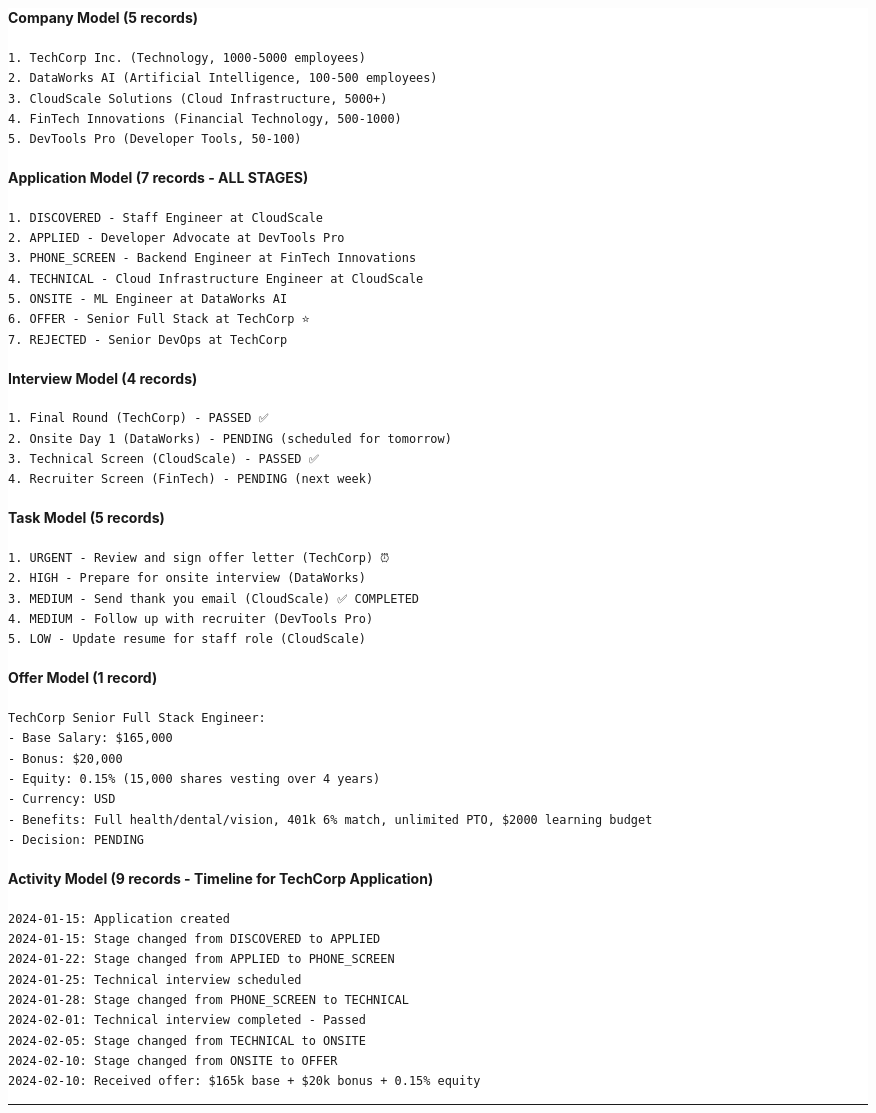 #### **Company Model** (5 records)
```
1. TechCorp Inc. (Technology, 1000-5000 employees)
2. DataWorks AI (Artificial Intelligence, 100-500 employees)
3. CloudScale Solutions (Cloud Infrastructure, 5000+)
4. FinTech Innovations (Financial Technology, 500-1000)
5. DevTools Pro (Developer Tools, 50-100)
```

#### **Application Model** (7 records - ALL STAGES)
```
1. DISCOVERED - Staff Engineer at CloudScale
2. APPLIED - Developer Advocate at DevTools Pro
3. PHONE_SCREEN - Backend Engineer at FinTech Innovations
4. TECHNICAL - Cloud Infrastructure Engineer at CloudScale
5. ONSITE - ML Engineer at DataWorks AI
6. OFFER - Senior Full Stack at TechCorp ⭐
7. REJECTED - Senior DevOps at TechCorp
```

#### **Interview Model** (4 records)
```
1. Final Round (TechCorp) - PASSED ✅
2. Onsite Day 1 (DataWorks) - PENDING (scheduled for tomorrow)
3. Technical Screen (CloudScale) - PASSED ✅
4. Recruiter Screen (FinTech) - PENDING (next week)
```

#### **Task Model** (5 records)
```
1. URGENT - Review and sign offer letter (TechCorp) ⏰
2. HIGH - Prepare for onsite interview (DataWorks)
3. MEDIUM - Send thank you email (CloudScale) ✅ COMPLETED
4. MEDIUM - Follow up with recruiter (DevTools Pro)
5. LOW - Update resume for staff role (CloudScale)
```

#### **Offer Model** (1 record)
```
TechCorp Senior Full Stack Engineer:
- Base Salary: $165,000
- Bonus: $20,000
- Equity: 0.15% (15,000 shares vesting over 4 years)
- Currency: USD
- Benefits: Full health/dental/vision, 401k 6% match, unlimited PTO, $2000 learning budget
- Decision: PENDING
```

#### **Activity Model** (9 records - Timeline for TechCorp Application)
```
2024-01-15: Application created
2024-01-15: Stage changed from DISCOVERED to APPLIED
2024-01-22: Stage changed from APPLIED to PHONE_SCREEN
2024-01-25: Technical interview scheduled
2024-01-28: Stage changed from PHONE_SCREEN to TECHNICAL
2024-02-01: Technical interview completed - Passed
2024-02-05: Stage changed from TECHNICAL to ONSITE
2024-02-10: Stage changed from ONSITE to OFFER
2024-02-10: Received offer: $165k base + $20k bonus + 0.15% equity
```

---